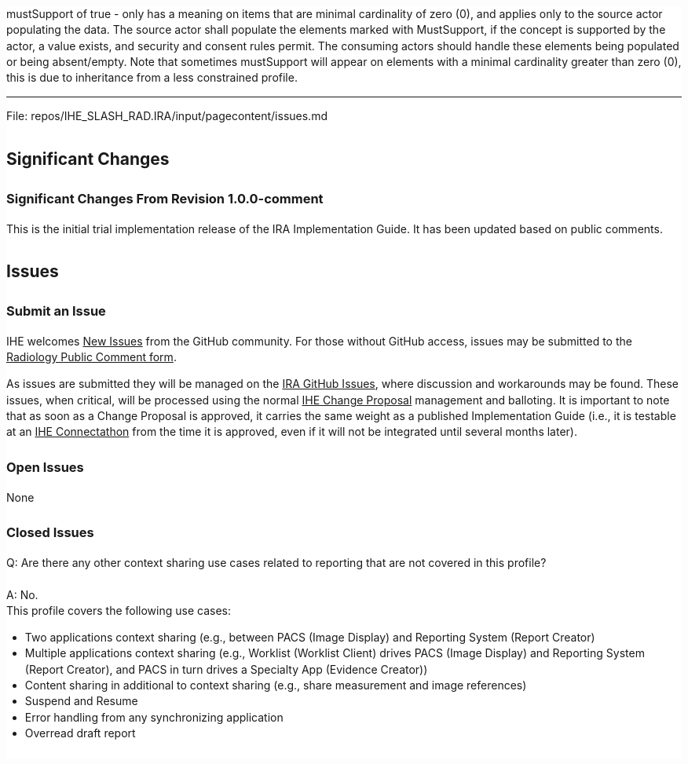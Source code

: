 mustSupport of true - only has a meaning on items that are minimal cardinality of zero (0), and applies only to the source actor populating the data. The source actor shall populate the elements marked with MustSupport, if the concept is supported by the actor, a value exists, and security and consent rules permit. 
The consuming actors should handle these elements being populated or being absent/empty. 
Note that sometimes mustSupport will appear on elements with a minimal cardinality greater than zero (0), this is due to inheritance from a less constrained profile.



---

File: repos/IHE_SLASH_RAD.IRA/input/pagecontent/issues.md

## Significant Changes

### Significant Changes From Revision 1.0.0-comment 

This is the initial trial implementation release of the IRA Implementation Guide. It has been updated based on public comments.

## Issues

### Submit an Issue
IHE welcomes [New Issues](https://github.com/IHE/RAD.IRA/issues/new/choose) from the GitHub community. 
For those without GitHub access, issues may be submitted to the [Radiology Public Comment form](https://www.ihe.net/Radiology_Public_Comments/).

As issues are submitted they will be managed on the [IRA GitHub Issues](https://github.com/IHE/RAD.IRA/issues), where discussion and workarounds may be found. These issues, when critical, will be processed using the normal [IHE Change Proposal](https://wiki.ihe.net/index.php/Category:CPs) management and balloting. 
It is important to note that as soon as a Change Proposal is approved, it carries the same weight as a published Implementation Guide (i.e., it is testable at an [IHE Connectathon](https://www.ihe.net/participate/connectathon/) from the time it is approved, even if it will not be integrated until several months later).

### Open Issues

None

### Closed Issues

Q: Are there any other context sharing use cases related to reporting that are not covered in this profile?<br><br>
A: No.<br>
This profile covers the following use cases:
- Two applications context sharing (e.g., between PACS (Image Display) and Reporting System (Report Creator)
- Multiple applications context sharing (e.g., Worklist (Worklist Client) drives PACS (Image Display) and Reporting System (Report Creator), and PACS in turn drives a Specialty App (Evidence Creator))
- Content sharing in additional to context sharing (e.g., share measurement and image references)
- Suspend and Resume
- Error handling from any synchronizing application
- Overread draft report
<br><br>
